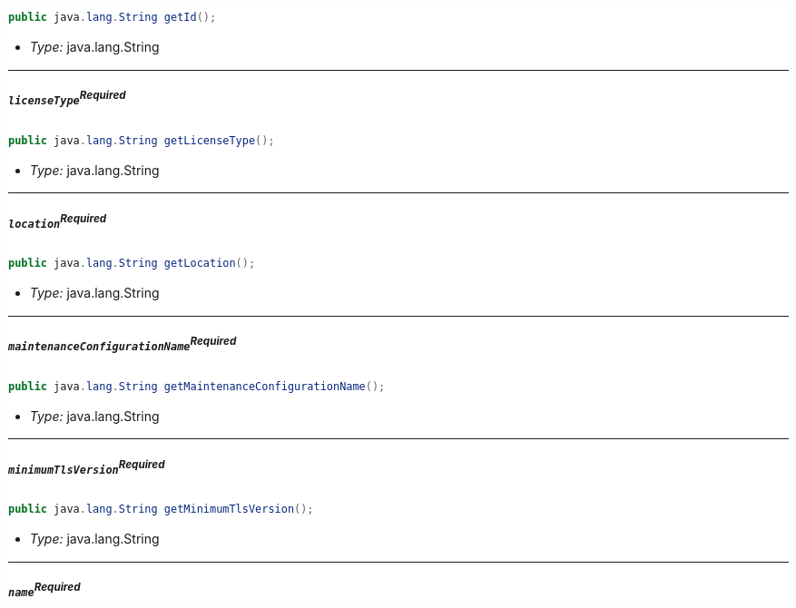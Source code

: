 ```java
public java.lang.String getId();
```

- *Type:* java.lang.String

---

##### `licenseType`<sup>Required</sup> <a name="licenseType" id="@cdktf/provider-azurerm.mssqlManagedInstance.MssqlManagedInstance.property.licenseType"></a>

```java
public java.lang.String getLicenseType();
```

- *Type:* java.lang.String

---

##### `location`<sup>Required</sup> <a name="location" id="@cdktf/provider-azurerm.mssqlManagedInstance.MssqlManagedInstance.property.location"></a>

```java
public java.lang.String getLocation();
```

- *Type:* java.lang.String

---

##### `maintenanceConfigurationName`<sup>Required</sup> <a name="maintenanceConfigurationName" id="@cdktf/provider-azurerm.mssqlManagedInstance.MssqlManagedInstance.property.maintenanceConfigurationName"></a>

```java
public java.lang.String getMaintenanceConfigurationName();
```

- *Type:* java.lang.String

---

##### `minimumTlsVersion`<sup>Required</sup> <a name="minimumTlsVersion" id="@cdktf/provider-azurerm.mssqlManagedInstance.MssqlManagedInstance.property.minimumTlsVersion"></a>

```java
public java.lang.String getMinimumTlsVersion();
```

- *Type:* java.lang.String

---

##### `name`<sup>Required</sup> <a name="name" id="@cdktf/provider-azurerm.mssqlManagedInstance.MssqlManagedInstance.property.name"></a>
